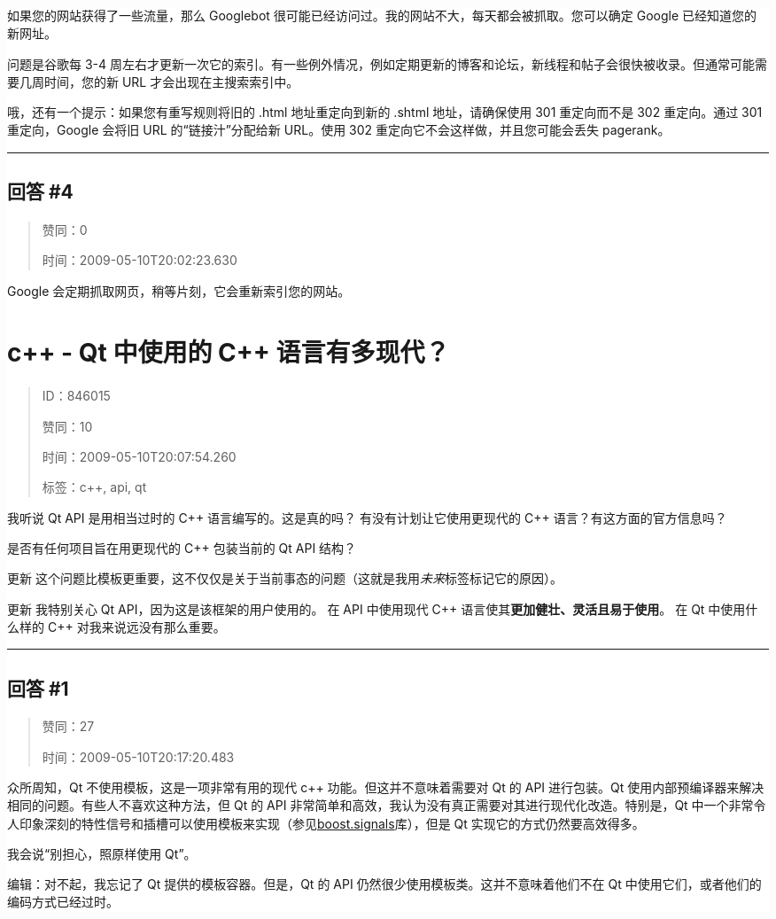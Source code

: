 如果您的网站获得了一些流量，那么 Googlebot 很可能已经访问过。我的网站不大，每天都会被抓取。您可以确定 Google 已经知道您的新网址。

问题是谷歌每 3-4 周左右才更新一次它的索引。有一些例外情况，例如定期更新的博客和论坛，新线程和帖子会很快被收录。但通常可能需要几周时间，您的新 URL 才会出现在主搜索索引中。

哦，还有一个提示：如果您有重写规则将旧的 .html 地址重定向到新的 .shtml 地址，请确保使用 301 重定向而不是 302 重定向。通过 301 重定向，Google 会将旧 URL 的“链接汁”分配给新 URL。使用 302 重定向它不会这样做，并且您可能会丢失 pagerank。

* * *

## 回答 #4

> 赞同：0
> 
> 时间：2009-05-10T20:02:23.630

Google 会定期抓取网页，稍等片刻，它会重新索引您的网站。

# c++ - Qt 中使用的 C++ 语言有多现代？

> ID：846015
> 
> 赞同：10
> 
> 时间：2009-05-10T20:07:54.260
> 
> 标签：c++, api, qt

我听说 Qt API 是用相当过时的 C++ 语言编写的。这是真的吗？
有没有计划让它使用更现代的 C++ 语言？有这方面的官方信息吗？

是否有任何项目旨在用更现代的 C++ 包装当前的 Qt API 结构？

更新
这个问题比模板更重要，这不仅仅是关于当前事态的问题（这就是我用*未来*标签标记它的原因）。

更新
我特别关心 Qt API，因为这是该框架的用户使用的。
在 API 中使用现代 C++ 语言使其**更加健壮、灵活且易于使用**。
在 Qt 中使用什么样的 C++ 对我来说远没有那么重要。

* * *

## 回答 #1

> 赞同：27
> 
> 时间：2009-05-10T20:17:20.483

众所周知，Qt 不使用模板，这是一项非常有用的现代 c++ 功能。但这并不意味着需要对 Qt 的 API 进行包装。Qt 使用内部预编译器来解决相同的问题。有些人不喜欢这种方法，但 Qt 的 API 非常简单和高效，我认为没有真正需要对其进行现代化改造。特别是，Qt 中一个非常令人印象深刻的特性信号和插槽可以使用模板来实现（参见[boost.signals](http://www.boost.org/doc/libs/1_39_0/doc/html/signals.html)库），但是 Qt 实现它的方式仍然要高效得多。

我会说“别担心，照原样使用 Qt”。

编辑：对不起，我忘记了 Qt 提供的模板容器。但是，Qt 的 API 仍然很少使用模板类。这并不意味着他们不在 Qt 中使用它们，或者他们的编码方式已经过时。
